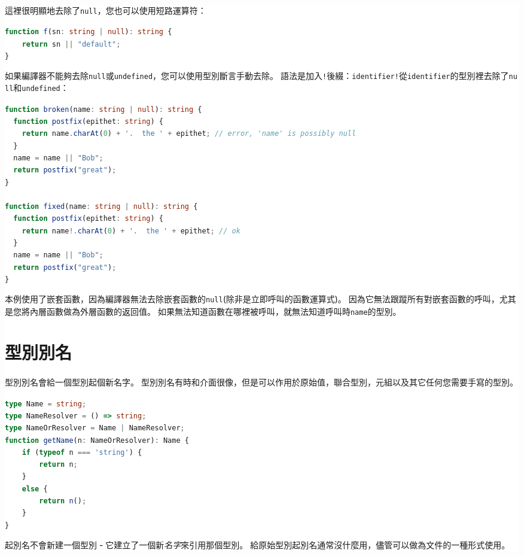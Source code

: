 這裡很明顯地去除了`null`，您也可以使用短路運算符：

```ts
function f(sn: string | null): string {
    return sn || "default";
}
```

如果編譯器不能夠去除`null`或`undefined`，您可以使用型別斷言手動去除。
語法是加入`!`後綴：`identifier!`從`identifier`的型別裡去除了`null`和`undefined`：

```ts
function broken(name: string | null): string {
  function postfix(epithet: string) {
    return name.charAt(0) + '.  the ' + epithet; // error, 'name' is possibly null
  }
  name = name || "Bob";
  return postfix("great");
}

function fixed(name: string | null): string {
  function postfix(epithet: string) {
    return name!.charAt(0) + '.  the ' + epithet; // ok
  }
  name = name || "Bob";
  return postfix("great");
}
```

本例使用了嵌套函數，因為編譯器無法去除嵌套函數的`null`(除非是立即呼叫的函數運算式)。
因為它無法跟蹤所有對嵌套函數的呼叫，尤其是您將內層函數做為外層函數的返回值。
如果無法知道函數在哪裡被呼叫，就無法知道呼叫時`name`的型別。

# 型別別名

型別別名會給一個型別起個新名字。
型別別名有時和介面很像，但是可以作用於原始值，聯合型別，元組以及其它任何您需要手寫的型別。

```ts
type Name = string;
type NameResolver = () => string;
type NameOrResolver = Name | NameResolver;
function getName(n: NameOrResolver): Name {
    if (typeof n === 'string') {
        return n;
    }
    else {
        return n();
    }
}
```

起別名不會新建一個型別 - 它建立了一個新*名字*來引用那個型別。
給原始型別起別名通常沒什麼用，儘管可以做為文件的一種形式使用。
